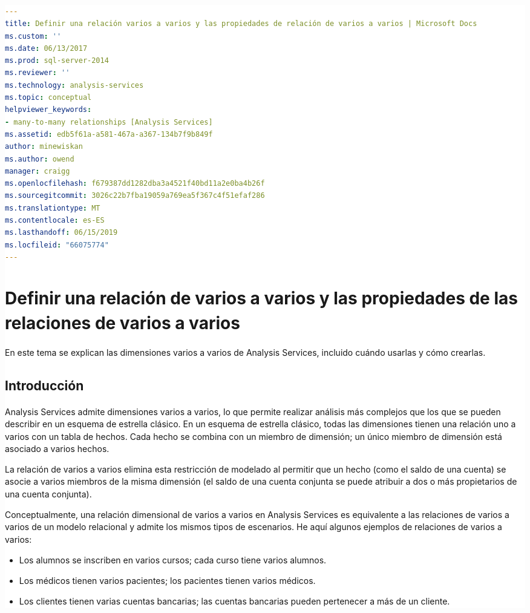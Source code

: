```yaml
---
title: Definir una relación varios a varios y las propiedades de relación de varios a varios | Microsoft Docs
ms.custom: ''
ms.date: 06/13/2017
ms.prod: sql-server-2014
ms.reviewer: ''
ms.technology: analysis-services
ms.topic: conceptual
helpviewer_keywords:
- many-to-many relationships [Analysis Services]
ms.assetid: edb5f61a-a581-467a-a367-134b7f9b849f
author: minewiskan
ms.author: owend
manager: craigg
ms.openlocfilehash: f679387dd1282dba3a4521f40bd11a2e0ba4b26f
ms.sourcegitcommit: 3026c22b7fba19059a769ea5f367c4f51efaf286
ms.translationtype: MT
ms.contentlocale: es-ES
ms.lasthandoff: 06/15/2019
ms.locfileid: "66075774"
---
```

# <a name="define-a-many-to-many-relationship-and-many-to-many-relationship-properties"></a>Definir una relación de varios a varios y las propiedades de las relaciones de varios a varios
  En este tema se explican las dimensiones varios a varios de Analysis Services, incluido cuándo usarlas y cómo crearlas.  
  
## <a name="introduction"></a>Introducción  
 Analysis Services admite dimensiones varios a varios, lo que permite realizar análisis más complejos que los que se pueden describir en un esquema de estrella clásico. En un esquema de estrella clásico, todas las dimensiones tienen una relación uno a varios con un tabla de hechos. Cada hecho se combina con un miembro de dimensión; un único miembro de dimensión está asociado a varios hechos.  
  
 La relación de varios a varios elimina esta restricción de modelado al permitir que un hecho (como el saldo de una cuenta) se asocie a varios miembros de la misma dimensión (el saldo de una cuenta conjunta se puede atribuir a dos o más propietarios de una cuenta conjunta).  
  
 Conceptualmente, una relación dimensional de varios a varios en Analysis Services es equivalente a las relaciones de varios a varios de un modelo relacional y admite los mismos tipos de escenarios. He aquí algunos ejemplos de relaciones de varios a varios:  
  
-   Los alumnos se inscriben en varios cursos; cada curso tiene varios alumnos.  
  
-   Los médicos tienen varios pacientes; los pacientes tienen varios médicos.  
  
-   Los clientes tienen varias cuentas bancarias; las cuentas bancarias pueden pertenecer a más de un cliente.  
  